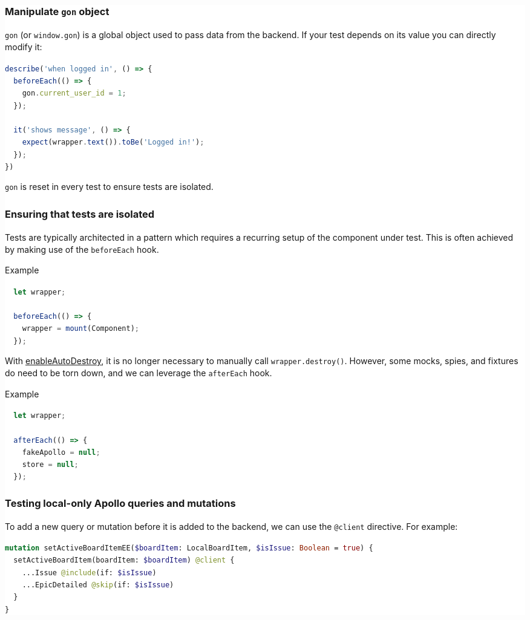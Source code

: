 ### Manipulate `gon` object

`gon` (or `window.gon`) is a global object used to pass data from the backend. If your test depends
on its value you can directly modify it:

```javascript
describe('when logged in', () => {
  beforeEach(() => {
    gon.current_user_id = 1;
  });

  it('shows message', () => {
    expect(wrapper.text()).toBe('Logged in!');
  });
})
```

`gon` is reset in every test to ensure tests are isolated.

### Ensuring that tests are isolated

Tests are typically architected in a pattern which requires a recurring setup of the component under test. This is often achieved by making use of the `beforeEach` hook.

Example

```javascript
  let wrapper;

  beforeEach(() => {
    wrapper = mount(Component);
  });
```

With [enableAutoDestroy](https://gitlab.com/gitlab-org/gitlab/-/merge_requests/100389), it is no longer necessary to manually call `wrapper.destroy()`.
However, some mocks, spies, and fixtures do need to be torn down, and we can leverage the `afterEach` hook.

Example

```javascript
  let wrapper;

  afterEach(() => {
    fakeApollo = null;
    store = null;
  });
```

### Testing local-only Apollo queries and mutations

To add a new query or mutation before it is added to the backend, we can use the `@client` directive. For example:

```graphql
mutation setActiveBoardItemEE($boardItem: LocalBoardItem, $isIssue: Boolean = true) {
  setActiveBoardItem(boardItem: $boardItem) @client {
    ...Issue @include(if: $isIssue)
    ...EpicDetailed @skip(if: $isIssue)
  }
}
```
